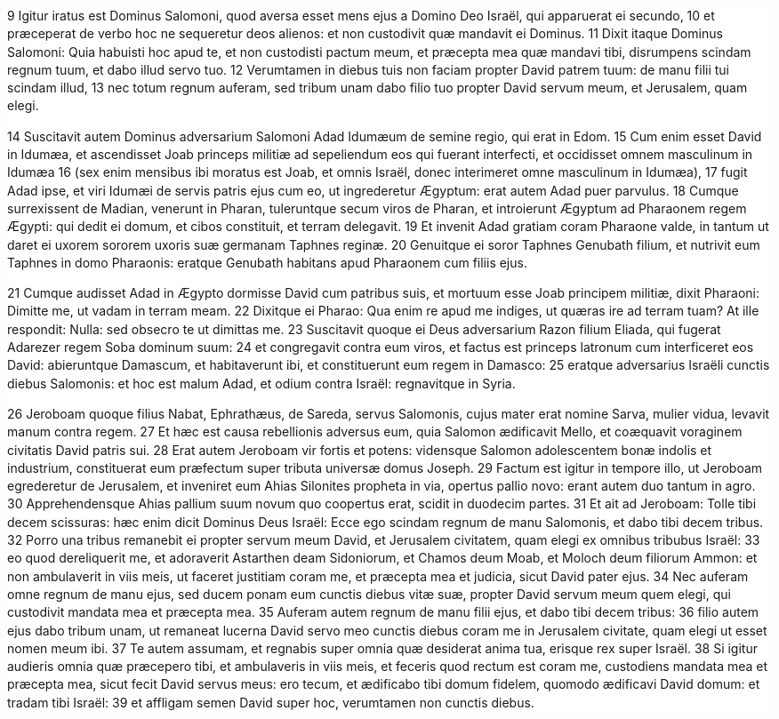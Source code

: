 9 Igitur iratus est Dominus Salomoni, quod aversa esset mens ejus a Domino Deo Israël, qui apparuerat ei secundo,
10 et præceperat de verbo hoc ne sequeretur deos alienos: et non custodivit quæ mandavit ei Dominus.
11 Dixit itaque Dominus Salomoni: Quia habuisti hoc apud te, et non custodisti pactum meum, et præcepta mea quæ mandavi tibi, disrumpens scindam regnum tuum, et dabo illud servo tuo.
12 Verumtamen in diebus tuis non faciam propter David patrem tuum: de manu filii tui scindam illud,
13 nec totum regnum auferam, sed tribum unam dabo filio tuo propter David servum meum, et Jerusalem, quam elegi.

14 Suscitavit autem Dominus adversarium Salomoni Adad Idumæum de semine regio, qui erat in Edom.
15 Cum enim esset David in Idumæa, et ascendisset Joab princeps militiæ ad sepeliendum eos qui fuerant interfecti, et occidisset omnem masculinum in Idumæa
16 (sex enim mensibus ibi moratus est Joab, et omnis Israël, donec interimeret omne masculinum in Idumæa),
17 fugit Adad ipse, et viri Idumæi de servis patris ejus cum eo, ut ingrederetur Ægyptum: erat autem Adad puer parvulus.
18 Cumque surrexissent de Madian, venerunt in Pharan, tuleruntque secum viros de Pharan, et introierunt Ægyptum ad Pharaonem regem Ægypti: qui dedit ei domum, et cibos constituit, et terram delegavit.
19 Et invenit Adad gratiam coram Pharaone valde, in tantum ut daret ei uxorem sororem uxoris suæ germanam Taphnes reginæ.
20 Genuitque ei soror Taphnes Genubath filium, et nutrivit eum Taphnes in domo Pharaonis: eratque Genubath habitans apud Pharaonem cum filiis ejus.

21 Cumque audisset Adad in Ægypto dormisse David cum patribus suis, et mortuum esse Joab principem militiæ, dixit Pharaoni: Dimitte me, ut vadam in terram meam.
22 Dixitque ei Pharao: Qua enim re apud me indiges, ut quæras ire ad terram tuam? At ille respondit: Nulla: sed obsecro te ut dimittas me.
23 Suscitavit quoque ei Deus adversarium Razon filium Eliada, qui fugerat Adarezer regem Soba dominum suum:
24 et congregavit contra eum viros, et factus est princeps latronum cum interficeret eos David: abieruntque Damascum, et habitaverunt ibi, et constituerunt eum regem in Damasco:
25 eratque adversarius Israëli cunctis diebus Salomonis: et hoc est malum Adad, et odium contra Israël: regnavitque in Syria.

26 Jeroboam quoque filius Nabat, Ephrathæus, de Sareda, servus Salomonis, cujus mater erat nomine Sarva, mulier vidua, levavit manum contra regem.
27 Et hæc est causa rebellionis adversus eum, quia Salomon ædificavit Mello, et coæquavit voraginem civitatis David patris sui.
28 Erat autem Jeroboam vir fortis et potens: vidensque Salomon adolescentem bonæ indolis et industrium, constituerat eum præfectum super tributa universæ domus Joseph.
29 Factum est igitur in tempore illo, ut Jeroboam egrederetur de Jerusalem, et inveniret eum Ahias Silonites propheta in via, opertus pallio novo: erant autem duo tantum in agro.
30 Apprehendensque Ahias pallium suum novum quo coopertus erat, scidit in duodecim partes.
31 Et ait ad Jeroboam: Tolle tibi decem scissuras: hæc enim dicit Dominus Deus Israël: Ecce ego scindam regnum de manu Salomonis, et dabo tibi decem tribus.
32 Porro una tribus remanebit ei propter servum meum David, et Jerusalem civitatem, quam elegi ex omnibus tribubus Israël:
33 eo quod dereliquerit me, et adoraverit Astarthen deam Sidoniorum, et Chamos deum Moab, et Moloch deum filiorum Ammon: et non ambulaverit in viis meis, ut faceret justitiam coram me, et præcepta mea et judicia, sicut David pater ejus.
34 Nec auferam omne regnum de manu ejus, sed ducem ponam eum cunctis diebus vitæ suæ, propter David servum meum quem elegi, qui custodivit mandata mea et præcepta mea.
35 Auferam autem regnum de manu filii ejus, et dabo tibi decem tribus:
36 filio autem ejus dabo tribum unam, ut remaneat lucerna David servo meo cunctis diebus coram me in Jerusalem civitate, quam elegi ut esset nomen meum ibi.
37 Te autem assumam, et regnabis super omnia quæ desiderat anima tua, erisque rex super Israël.
38 Si igitur audieris omnia quæ præcepero tibi, et ambulaveris in viis meis, et feceris quod rectum est coram me, custodiens mandata mea et præcepta mea, sicut fecit David servus meus: ero tecum, et ædificabo tibi domum fidelem, quomodo ædificavi David domum: et tradam tibi Israël:
39 et affligam semen David super hoc, verumtamen non cunctis diebus.
